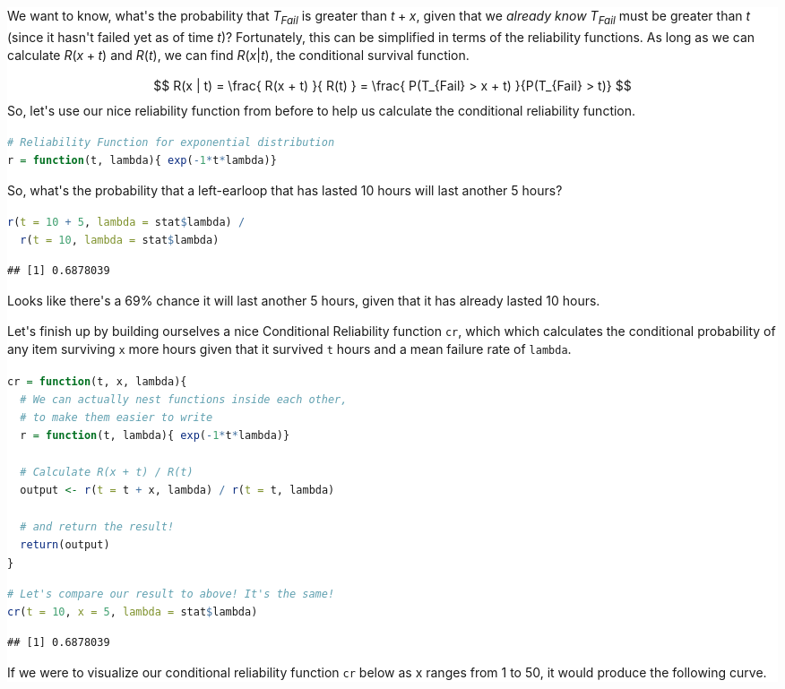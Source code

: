 We want to know, what's the probability that $T_{Fail}$ is greater than $t + x$, given that we *already know* $T_{Fail}$ must be greater than $t$ (since it hasn't failed yet as of time $t$)? Fortunately, this can be simplified in terms of the reliability functions. As long as we can calculate $R(x + t)$ and $R(t)$, we can find $R(x|t)$, the conditional survival function.

$$ R(x | t) = \frac{ R(x + t) }{ R(t) } = \frac{ P(T_{Fail} > x + t) }{P(T_{Fail} > t)} $$
So, let's use our nice reliability function from before to help us calculate the conditional reliability function. 


```r
# Reliability Function for exponential distribution
r = function(t, lambda){ exp(-1*t*lambda)}
```

So, what's the probability that a left-earloop that has lasted 10 hours will last another 5 hours?


```r
r(t = 10 + 5, lambda = stat$lambda) / 
  r(t = 10, lambda = stat$lambda)
```

```
## [1] 0.6878039
```

Looks like there's a 69% chance it will last another 5 hours, given that it has already lasted 10 hours. 

Let's finish up by building ourselves a nice Conditional Reliability function `cr`, which which calculates the conditional probability of any item surviving `x` more hours given that it survived `t` hours and a mean failure rate of `lambda`.


```r
cr = function(t, x, lambda){
  # We can actually nest functions inside each other, 
  # to make them easier to write
  r = function(t, lambda){ exp(-1*t*lambda)}
  
  # Calculate R(x + t) / R(t) 
  output <- r(t = t + x, lambda) / r(t = t, lambda)
  
  # and return the result!
  return(output)
}
```


```r
# Let's compare our result to above! It's the same!
cr(t = 10, x = 5, lambda = stat$lambda)
```

```
## [1] 0.6878039
```
If we were to visualize our conditional reliability function `cr` below as x ranges from 1 to 50, it would produce the following curve.
